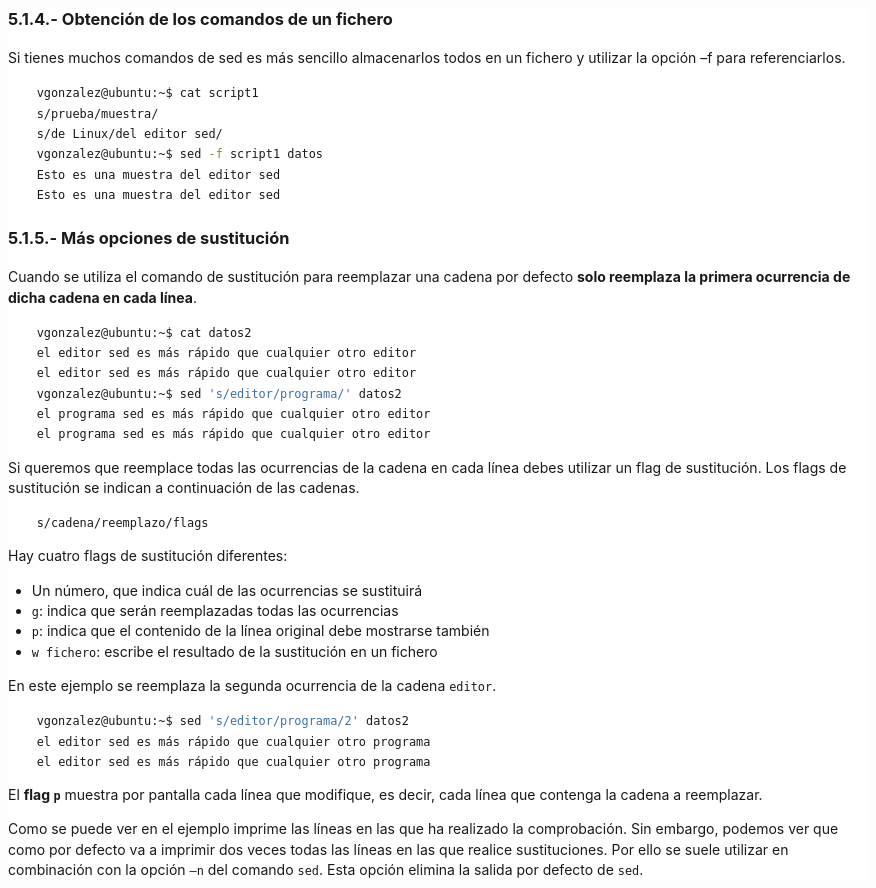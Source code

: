 
### 5.1.4.- Obtención de los comandos de un fichero

Si tienes muchos comandos de sed es más sencillo almacenarlos todos en un fichero y utilizar la opción –f para referenciarlos.

```bash
    vgonzalez@ubuntu:~$ cat script1
    s/prueba/muestra/
    s/de Linux/del editor sed/
    vgonzalez@ubuntu:~$ sed -f script1 datos
    Esto es una muestra del editor sed
    Esto es una muestra del editor sed
```
  

### 5.1.5.- Más opciones de sustitución

Cuando se utiliza el comando de sustitución para reemplazar una cadena por defecto **solo reemplaza la primera ocurrencia de dicha cadena en cada línea**.
 
```bash
    vgonzalez@ubuntu:~$ cat datos2
    el editor sed es más rápido que cualquier otro editor
    el editor sed es más rápido que cualquier otro editor
    vgonzalez@ubuntu:~$ sed 's/editor/programa/' datos2
    el programa sed es más rápido que cualquier otro editor
    el programa sed es más rápido que cualquier otro editor

```

Si queremos que reemplace todas las ocurrencias de la cadena en cada línea debes utilizar un flag de sustitución. Los flags de sustitución se indican a continuación de las cadenas.

```bash
    s/cadena/reemplazo/flags
```

Hay cuatro flags de sustitución diferentes:

- Un número, que indica cuál de las ocurrencias se sustituirá
- `g`: indica que serán reemplazadas todas las ocurrencias
- `p`: indica que el contenido de la línea original debe mostrarse también
- `w fichero`: escribe el resultado de la sustitución en un fichero
  
En este ejemplo se reemplaza la segunda ocurrencia de la cadena `editor`.

```bash
    vgonzalez@ubuntu:~$ sed 's/editor/programa/2' datos2
    el editor sed es más rápido que cualquier otro programa
    el editor sed es más rápido que cualquier otro programa
```
 
El **flag `p`** muestra por pantalla cada línea que modifique, es decir, cada línea que contenga la cadena a reemplazar. 
 
Como se puede ver en el ejemplo imprime las líneas en las que ha realizado la comprobación. Sin embargo, podemos ver que como por defecto va a imprimir dos veces todas las líneas en las que realice sustituciones.  Por ello se suele utilizar en combinación con la opción `–n` del comando `sed`. Esta opción elimina la salida por defecto de `sed`.
 